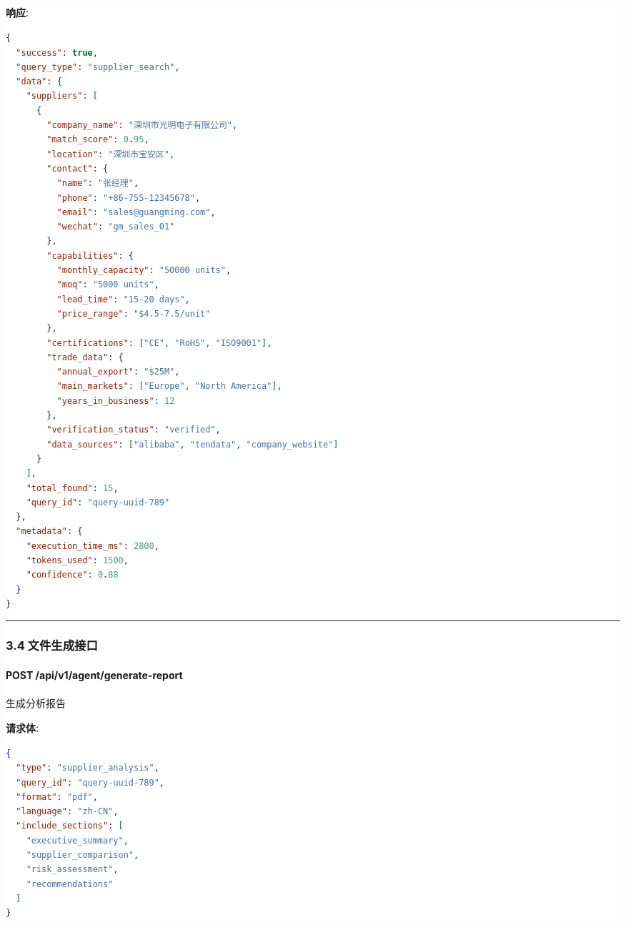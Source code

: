 **响应**:
```json
{
  "success": true,
  "query_type": "supplier_search",
  "data": {
    "suppliers": [
      {
        "company_name": "深圳市光明电子有限公司",
        "match_score": 0.95,
        "location": "深圳市宝安区",
        "contact": {
          "name": "张经理",
          "phone": "+86-755-12345678",
          "email": "sales@guangming.com",
          "wechat": "gm_sales_01"
        },
        "capabilities": {
          "monthly_capacity": "50000 units",
          "moq": "5000 units",
          "lead_time": "15-20 days",
          "price_range": "$4.5-7.5/unit"
        },
        "certifications": ["CE", "RoHS", "ISO9001"],
        "trade_data": {
          "annual_export": "$25M",
          "main_markets": ["Europe", "North America"],
          "years_in_business": 12
        },
        "verification_status": "verified",
        "data_sources": ["alibaba", "tendata", "company_website"]
      }
    ],
    "total_found": 15,
    "query_id": "query-uuid-789"
  },
  "metadata": {
    "execution_time_ms": 2800,
    "tokens_used": 1500,
    "confidence": 0.88
  }
}
```

---

### 3.4 文件生成接口

#### POST /api/v1/agent/generate-report
生成分析报告

**请求体**:
```json
{
  "type": "supplier_analysis",
  "query_id": "query-uuid-789",
  "format": "pdf",
  "language": "zh-CN",
  "include_sections": [
    "executive_summary",
    "supplier_comparison",
    "risk_assessment",
    "recommendations"
  ]
}
```